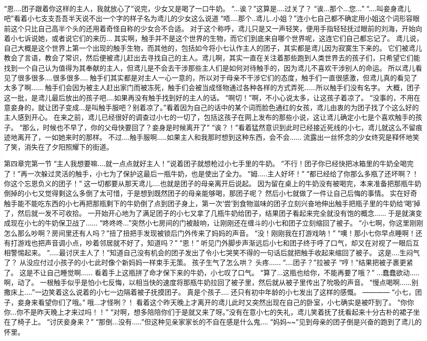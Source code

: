 “恩….团子跟着你这样的主人，我就放心了”说完，少女又是喝了一口牛奶。
“…诶？”这算是….过关了？
“诶…那个…您…”
“….叫妾身鸢儿吧”看着小七支支吾吾半天说不出一个字的样子名为鸢儿的少女这么说道
“唔….那个..鸢儿..小姐？”连小七自己都不确定用小姐这个词形容眼前这个只比自己高半个头的还用着奇怪自称的少女合不合适。
对于这个称呼，鸢儿只是又一声轻笑，便用手指轻轻抚过眼前的刘海，开始向着小七诉说她，或者说它们的来历…
其实啊，触手并不是这个世界的生物，而它们到底来自哪个世界呢，这连它们自己都忘记了。
鸢儿说，自己大概是这个世界上第一个出现的触手生物，而其他的，包括如今将小七认作主人的团子，其实都是鸢儿因为寂寞生下来的。
它们被鸢儿教会了言语，教会了常识，然后便被鸢儿赶出去寻找自己的主人。鸢儿啊，其实一直在关注着那些跑到人类世界去的孩子们，只希望它们能找到一个自己认为值得为其奉献的主人，但鸢儿是不会去干涉那些主人们是如何对待触手的，因为鸢儿不喜欢干涉别人的命运。
所以鸢儿看见了很多很多….很多很多….
触手们其实都是对主人一心一意的，所以对于母亲不干涉它们的态度，触手们一直很感激，但鸢儿真的看见了太多了啊……
触手们会因为被主人赶出家门而被冻死，触手们会被当成怪物通过各种各样的方式弄死……所以触手们没有名字。
大概，团子这一批，是鸢儿最后放出的孩子吧….如果再没有触手找到好的主人的话。
“啊切！”啊，不小心说太多，让这孩子着凉了。
“没事的，不用在意妾身的，就让团子变成…是叫触手服吧？别着凉了。”看着因为自己的话中的某个词而脸色通红的女孩，鸢儿由衷的为团子找了个这么好的主人感到开心。
在来之前，鸢儿已经很好的调查过小七的一切了，包括这孩子在网上发布的那些小说，这让鸢儿确定小七是个喜欢触手的孩子。
“那么，时候也不早了，你的父母快要回了？妾身是时候离开了”
“诶？！”看着猛然意识到此时已经接近死线的小七，鸢儿就这么不留痕迹地离开了，一如她来时的那样。
不过….触手服啊…..如果主人和我那时想到这种东西，会不会……
流露出一丝怀念的少女终究是释怀地笑了笑，消失在了夕阳照耀下的街道。

第四章完第一节
“主人我想要嘛….就一点点就好主人！”说着团子就想枪过小七手里的牛奶。
“不行！团子你已经快把冰箱里的牛奶全喝完了！”再一次躲过灵活的触手，小七为了保护这最后一瓶牛奶，也是使出了全力。
“姆…..主人好坏！”
“都已经给了你那么多瓶了还坏啊？！你这个忘恩负义的团子！”
这一切都要从那天鸢儿….也就是团子的母亲离开后说起。
因为留在桌上的牛奶没有被喝完，本来准备把那瓶牛奶倒掉的小七又觉得剩这么多倒了太可惜，于是想到既然团子的母亲能够喝，那团子呢？
然后小七就做了一件让自己后悔的事情。
实在好奇触手能不能吃东西的小七再把那瓶剩下的牛奶倒了点到团子身上，第一次‘尝’到食物滋味的团子立刻兴奋地伸出触手把瓶子里的牛奶给‘喝’掉了，然后就一发不可收拾。
一开始开心地为了满足团子的小七又拿了几瓶牛奶给团子，结果团子看起来完全就没有饱的概念……
于是就演变成现在小七的牛奶保卫战了……
“咚咚咚…”突然小七房间的门被敲响，让刚刚还在缠斗的小七和团子立刻缩回了被子。
“小七啊，你这里刚刚怎么那么吵啊？房间里还有人吗？”扭了扭把手发现被锁后门外传来了妈妈的声音。
“没！刚刚我在打游戏呐！”
“噢！那小七你早点睡啊！还有打游戏也把声音调小点，吵着邻居就不好了，知道吗？”
“恩！”
听见门外脚步声渐远后小七和团子终于呼了口气，却又在对视了一眼后互相警惕起来。
“…..最讨厌主人了！”知道自己没有机会的团子发出了令小七哭笑不得的一句话后就把触手收起来缩回了被子。
这是….生闷气了？
从没应付过小孩子的小七此时像个新妈妈一样束手无策。
孩子生气了怎么哄？
头疼……
“….团子？”拉被子
“哼！”结果把被子裹更紧了。
这是不让自己睡觉啊……
看着手上这瓶拼了命才保下来的牛奶，小七叹了口气。
“算了…这瓶也给你，不能再要了哦？”
…蠢蠢欲动…..
啊，动了。
一根触手似乎是怕小七反悔，以相当快的速度将那瓶牛奶拉回了被子里，然后就从被子里传出了吮吸的声音。
“慢点喝啊……别撒床上….”一边笑着这么说着的小七一边隔着被子抚摸团子。
真是个孩子….
还只有初中年龄的小七发出了这样的感慨。
————
“小七，团子，妾身来看望你们了哦。”
哦…才怪咧？！
看着这个昨天晚上才离开的鸢儿此时又突然出现在自己的卧室，小七确实是被吓到了。
“你你你…你不是昨天晚上才来过吗！！”
“对啊，想多陪陪你们于是就又来了呀。”没有在意小七的失礼，鸢儿笑着抚了抚看起来十分古朴的裙子坐在了椅子上。
“讨厌妾身来？”
“那倒…没有…..”但这种见亲家家长的不自在感是什么鬼….
“妈妈~~”见到母亲的团子倒是兴奋的跑到了鸢儿的怀里。